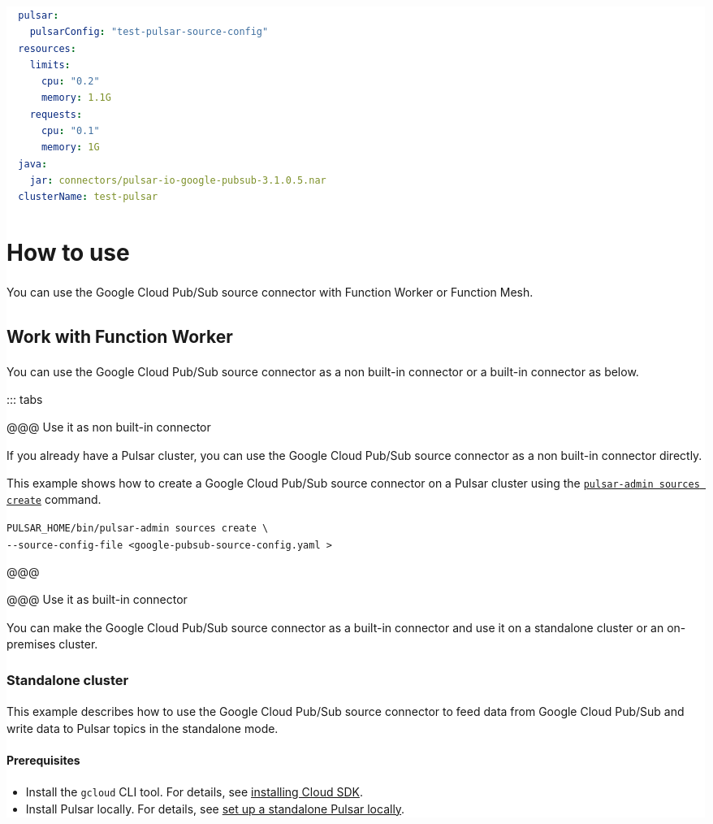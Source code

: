 ```yaml
  pulsar:
    pulsarConfig: "test-pulsar-source-config"
  resources:
    limits:
      cpu: "0.2"
      memory: 1.1G
    requests:
      cpu: "0.1"
      memory: 1G
  java:
    jar: connectors/pulsar-io-google-pubsub-3.1.0.5.nar
  clusterName: test-pulsar
```

# How to use

You can use the Google Cloud Pub/Sub source connector with Function Worker or Function Mesh.

## Work with Function Worker

You can use the Google Cloud Pub/Sub source connector as a non built-in connector or a built-in connector as below.

::: tabs

@@@ Use it as non built-in connector

If you already have a Pulsar cluster, you can use the Google Cloud Pub/Sub source connector as a non built-in connector directly.

This example shows how to create a Google Cloud Pub/Sub source connector on a Pulsar cluster using the [`pulsar-admin sources create`](http://pulsar.apache.org/tools/pulsar-admin/2.8.0-SNAPSHOT/#-em-create-em--14) command.

```
PULSAR_HOME/bin/pulsar-admin sources create \
--source-config-file <google-pubsub-source-config.yaml >
```

@@@

@@@ Use it as built-in connector

You can make the Google Cloud Pub/Sub source connector as a built-in connector and use it on a standalone cluster or an on-premises cluster.

### Standalone cluster

This example describes how to use the Google Cloud Pub/Sub source connector to feed data from Google Cloud Pub/Sub and write data to Pulsar topics in the standalone mode.

#### Prerequisites

- Install the `gcloud` CLI tool. For details, see [installing Cloud SDK](https://cloud.google.com/sdk/docs/install).
- Install Pulsar locally. For details, see [set up a standalone Pulsar locally](https://pulsar.apache.org/docs/en/standalone/#install-pulsar-using-binary-release).
